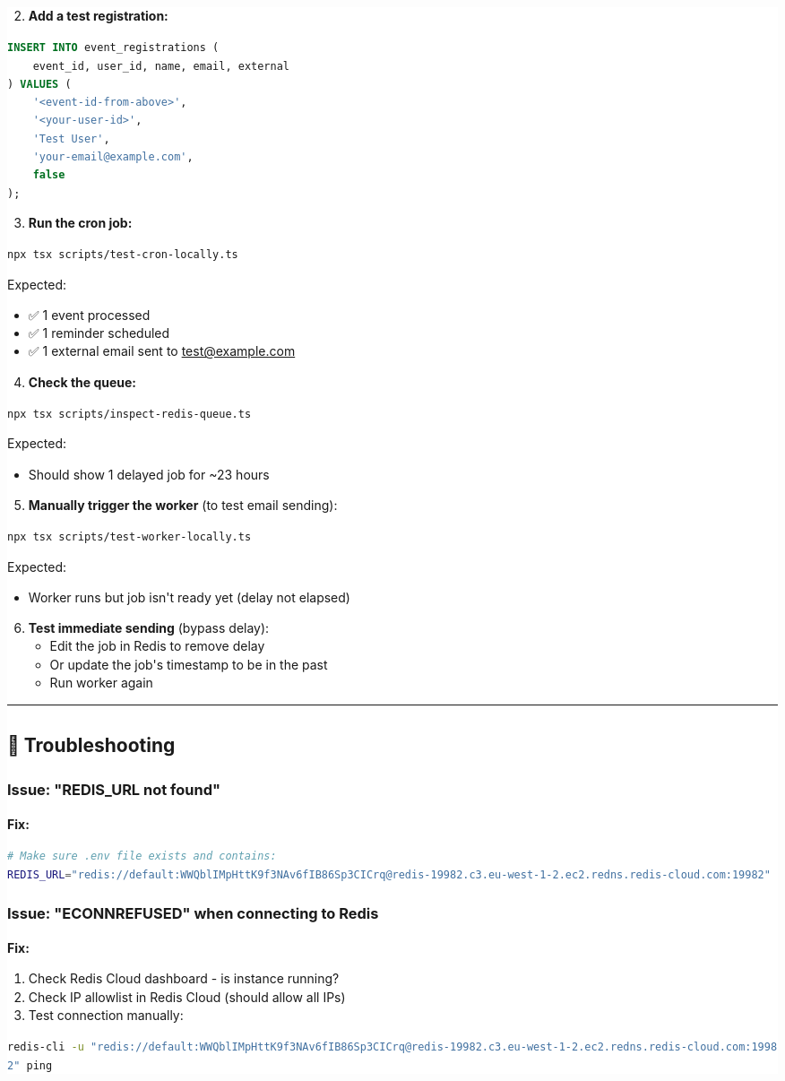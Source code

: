 2. **Add a test registration:**
```sql
INSERT INTO event_registrations (
    event_id, user_id, name, email, external
) VALUES (
    '<event-id-from-above>',
    '<your-user-id>',
    'Test User',
    'your-email@example.com',
    false
);
```

3. **Run the cron job:**
```bash
npx tsx scripts/test-cron-locally.ts
```
Expected:
- ✅ 1 event processed
- ✅ 1 reminder scheduled
- ✅ 1 external email sent to test@example.com

4. **Check the queue:**
```bash
npx tsx scripts/inspect-redis-queue.ts
```
Expected:
- Should show 1 delayed job for ~23 hours

5. **Manually trigger the worker** (to test email sending):
```bash
npx tsx scripts/test-worker-locally.ts
```
Expected:
- Worker runs but job isn't ready yet (delay not elapsed)

6. **Test immediate sending** (bypass delay):
   - Edit the job in Redis to remove delay
   - Or update the job's timestamp to be in the past
   - Run worker again

---

## 🔧 Troubleshooting

### Issue: "REDIS_URL not found"
**Fix:**
```bash
# Make sure .env file exists and contains:
REDIS_URL="redis://default:WWQblIMpHttK9f3NAv6fIB86Sp3CICrq@redis-19982.c3.eu-west-1-2.ec2.redns.redis-cloud.com:19982"
```

### Issue: "ECONNREFUSED" when connecting to Redis
**Fix:**
1. Check Redis Cloud dashboard - is instance running?
2. Check IP allowlist in Redis Cloud (should allow all IPs)
3. Test connection manually:
```bash
redis-cli -u "redis://default:WWQblIMpHttK9f3NAv6fIB86Sp3CICrq@redis-19982.c3.eu-west-1-2.ec2.redns.redis-cloud.com:19982" ping
```
